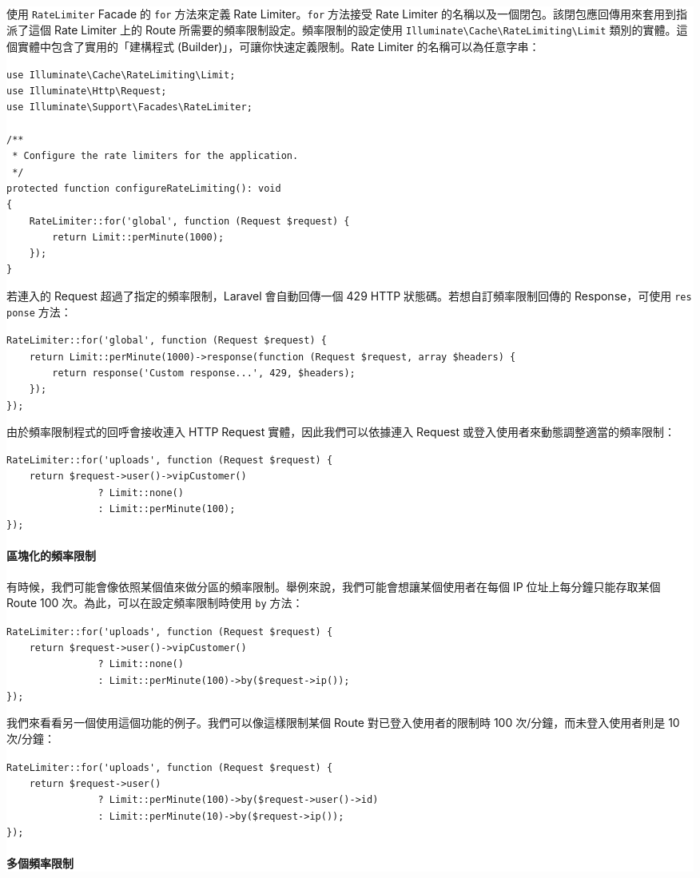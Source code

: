 使用 `RateLimiter` Facade 的 `for` 方法來定義 Rate Limiter。`for` 方法接受 Rate Limiter 的名稱以及一個閉包。該閉包應回傳用來套用到指派了這個 Rate Limiter 上的 Route 所需要的頻率限制設定。頻率限制的設定使用 `Illuminate\Cache\RateLimiting\Limit` 類別的實體。這個實體中包含了實用的「建構程式 (Builder)」，可讓你快速定義限制。Rate Limiter 的名稱可以為任意字串：

    use Illuminate\Cache\RateLimiting\Limit;
    use Illuminate\Http\Request;
    use Illuminate\Support\Facades\RateLimiter;
    
    /**
     * Configure the rate limiters for the application.
     */
    protected function configureRateLimiting(): void
    {
        RateLimiter::for('global', function (Request $request) {
            return Limit::perMinute(1000);
        });
    }

若連入的 Request 超過了指定的頻率限制，Laravel 會自動回傳一個 429 HTTP 狀態碼。若想自訂頻率限制回傳的 Response，可使用 `response` 方法：

    RateLimiter::for('global', function (Request $request) {
        return Limit::perMinute(1000)->response(function (Request $request, array $headers) {
            return response('Custom response...', 429, $headers);
        });
    });

由於頻率限制程式的回呼會接收連入 HTTP Request 實體，因此我們可以依據連入 Request 或登入使用者來動態調整適當的頻率限制：

    RateLimiter::for('uploads', function (Request $request) {
        return $request->user()->vipCustomer()
                    ? Limit::none()
                    : Limit::perMinute(100);
    });

<a name="segmenting-rate-limits"></a>

#### 區塊化的頻率限制

有時候，我們可能會像依照某個值來做分區的頻率限制。舉例來說，我們可能會想讓某個使用者在每個 IP 位址上每分鐘只能存取某個 Route 100 次。為此，可以在設定頻率限制時使用 `by` 方法：

    RateLimiter::for('uploads', function (Request $request) {
        return $request->user()->vipCustomer()
                    ? Limit::none()
                    : Limit::perMinute(100)->by($request->ip());
    });

我們來看看另一個使用這個功能的例子。我們可以像這樣限制某個 Route 對已登入使用者的限制時 100 次/分鐘，而未登入使用者則是 10 次/分鐘：

    RateLimiter::for('uploads', function (Request $request) {
        return $request->user()
                    ? Limit::perMinute(100)->by($request->user()->id)
                    : Limit::perMinute(10)->by($request->ip());
    });

<a name="multiple-rate-limits"></a>

#### 多個頻率限制

